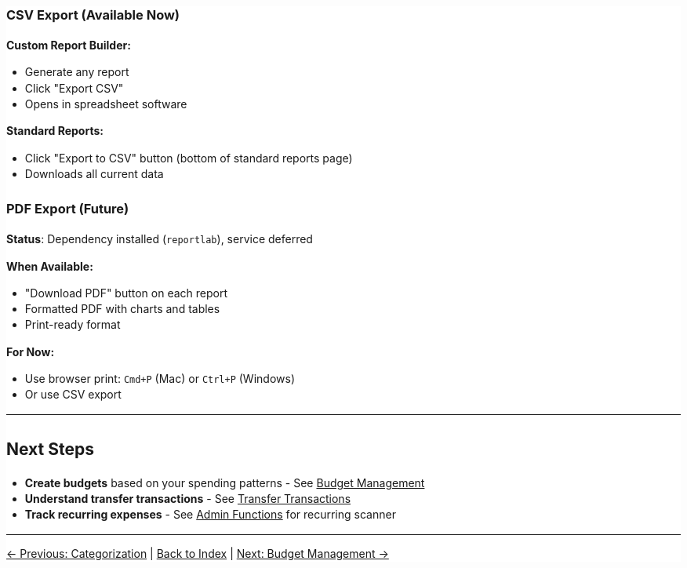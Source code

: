 ### CSV Export (Available Now)

**Custom Report Builder:**
- Generate any report
- Click "Export CSV"
- Opens in spreadsheet software

**Standard Reports:**
- Click "Export to CSV" button (bottom of standard reports page)
- Downloads all current data

### PDF Export (Future)

**Status**: Dependency installed (`reportlab`), service deferred

**When Available:**
- "Download PDF" button on each report
- Formatted PDF with charts and tables
- Print-ready format

**For Now:**
- Use browser print: `Cmd+P` (Mac) or `Ctrl+P` (Windows)
- Or use CSV export

---

## Next Steps

- **Create budgets** based on your spending patterns - See [Budget Management](./07-budgets.md)
- **Understand transfer transactions** - See [Transfer Transactions](./08-transfers.md)
- **Track recurring expenses** - See [Admin Functions](./09-admin.md) for recurring scanner

---

[← Previous: Categorization](./05-categorization.md) | [Back to Index](./00-index.md) | [Next: Budget Management →](./07-budgets.md)


